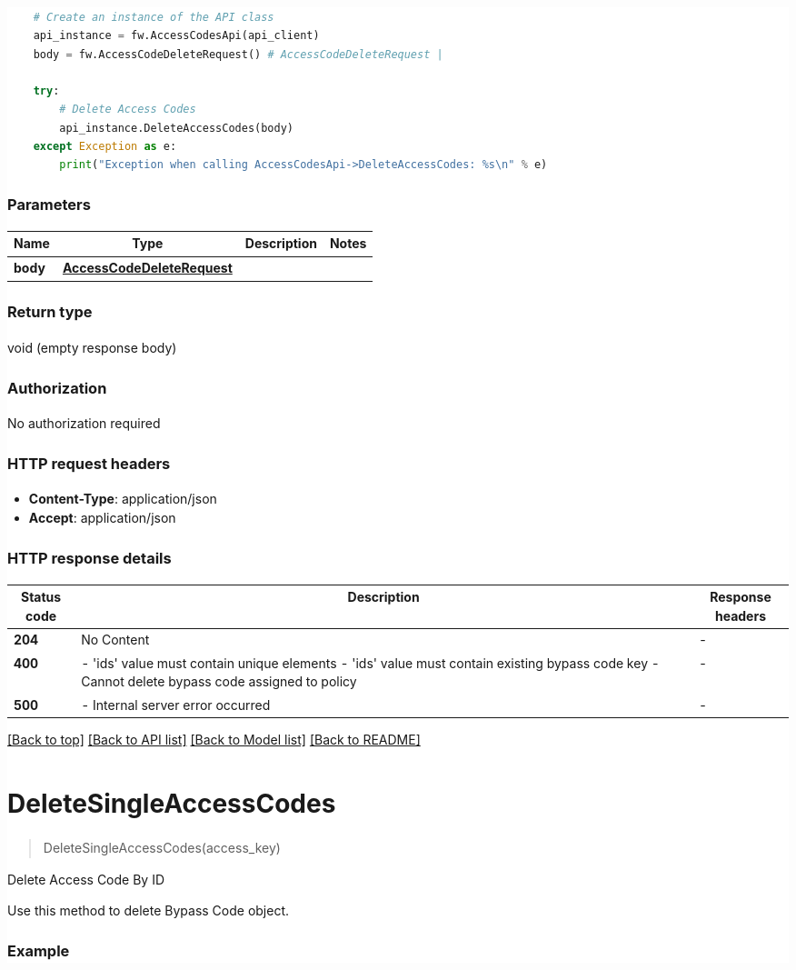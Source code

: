 ```python
    # Create an instance of the API class
    api_instance = fw.AccessCodesApi(api_client)
    body = fw.AccessCodeDeleteRequest() # AccessCodeDeleteRequest | 

    try:
        # Delete Access Codes
        api_instance.DeleteAccessCodes(body)
    except Exception as e:
        print("Exception when calling AccessCodesApi->DeleteAccessCodes: %s\n" % e)
```



### Parameters


Name | Type | Description  | Notes
------------- | ------------- | ------------- | -------------
 **body** | [**AccessCodeDeleteRequest**](AccessCodeDeleteRequest.md)|  | 

### Return type

void (empty response body)

### Authorization

No authorization required

### HTTP request headers

 - **Content-Type**: application/json
 - **Accept**: application/json

### HTTP response details

| Status code | Description | Response headers |
|-------------|-------------|------------------|
**204** | No Content |  -  |
**400** |  - &#39;ids&#39; value must contain unique elements - &#39;ids&#39; value must contain existing bypass code key - Cannot delete bypass code assigned to policy |  -  |
**500** |  - Internal server error occurred |  -  |

[[Back to top]](#) [[Back to API list]](../README.md#documentation-for-api-endpoints) [[Back to Model list]](../README.md#documentation-for-models) [[Back to README]](../README.md)

# **DeleteSingleAccessCodes**
> DeleteSingleAccessCodes(access_key)

Delete Access Code By ID

Use this method to delete Bypass Code object.  

### Example
